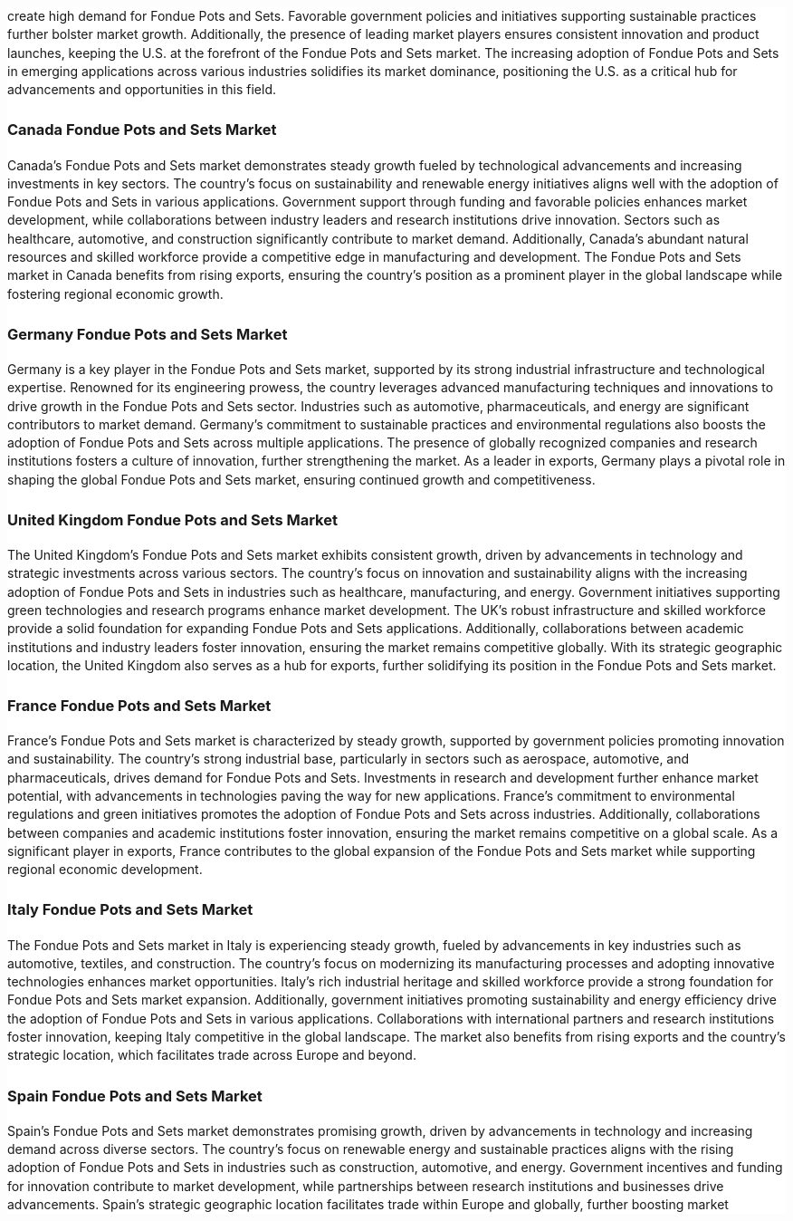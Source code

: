 create high demand for Fondue Pots and Sets. Favorable government policies and initiatives supporting sustainable practices further bolster market growth. Additionally, the presence of leading market players ensures consistent innovation and product launches, keeping the U.S. at the forefront of the Fondue Pots and Sets market. The increasing adoption of Fondue Pots and Sets in emerging applications across various industries solidifies its market dominance, positioning the U.S. as a critical hub for advancements and opportunities in this field.</p><h3>Canada Fondue Pots and Sets Market</h3><p>Canada&rsquo;s Fondue Pots and Sets market demonstrates steady growth fueled by technological advancements and increasing investments in key sectors. The country&rsquo;s focus on sustainability and renewable energy initiatives aligns well with the adoption of Fondue Pots and Sets in various applications. Government support through funding and favorable policies enhances market development, while collaborations between industry leaders and research institutions drive innovation. Sectors such as healthcare, automotive, and construction significantly contribute to market demand. Additionally, Canada&rsquo;s abundant natural resources and skilled workforce provide a competitive edge in manufacturing and development. The Fondue Pots and Sets market in Canada benefits from rising exports, ensuring the country&rsquo;s position as a prominent player in the global landscape while fostering regional economic growth.</p><h3>Germany Fondue Pots and Sets Market</h3><p>Germany is a key player in the Fondue Pots and Sets market, supported by its strong industrial infrastructure and technological expertise. Renowned for its engineering prowess, the country leverages advanced manufacturing techniques and innovations to drive growth in the Fondue Pots and Sets sector. Industries such as automotive, pharmaceuticals, and energy are significant contributors to market demand. Germany&rsquo;s commitment to sustainable practices and environmental regulations also boosts the adoption of Fondue Pots and Sets across multiple applications. The presence of globally recognized companies and research institutions fosters a culture of innovation, further strengthening the market. As a leader in exports, Germany plays a pivotal role in shaping the global Fondue Pots and Sets market, ensuring continued growth and competitiveness.</p><h3>United Kingdom Fondue Pots and Sets Market</h3><p>The United Kingdom&rsquo;s Fondue Pots and Sets market exhibits consistent growth, driven by advancements in technology and strategic investments across various sectors. The country&rsquo;s focus on innovation and sustainability aligns with the increasing adoption of Fondue Pots and Sets in industries such as healthcare, manufacturing, and energy. Government initiatives supporting green technologies and research programs enhance market development. The UK&rsquo;s robust infrastructure and skilled workforce provide a solid foundation for expanding Fondue Pots and Sets applications. Additionally, collaborations between academic institutions and industry leaders foster innovation, ensuring the market remains competitive globally. With its strategic geographic location, the United Kingdom also serves as a hub for exports, further solidifying its position in the Fondue Pots and Sets market.</p><h3>France Fondue Pots and Sets Market</h3><p>France&rsquo;s Fondue Pots and Sets market is characterized by steady growth, supported by government policies promoting innovation and sustainability. The country&rsquo;s strong industrial base, particularly in sectors such as aerospace, automotive, and pharmaceuticals, drives demand for Fondue Pots and Sets. Investments in research and development further enhance market potential, with advancements in technologies paving the way for new applications. France&rsquo;s commitment to environmental regulations and green initiatives promotes the adoption of Fondue Pots and Sets across industries. Additionally, collaborations between companies and academic institutions foster innovation, ensuring the market remains competitive on a global scale. As a significant player in exports, France contributes to the global expansion of the Fondue Pots and Sets market while supporting regional economic development.</p><h3>Italy Fondue Pots and Sets Market</h3><p>The Fondue Pots and Sets market in Italy is experiencing steady growth, fueled by advancements in key industries such as automotive, textiles, and construction. The country&rsquo;s focus on modernizing its manufacturing processes and adopting innovative technologies enhances market opportunities. Italy&rsquo;s rich industrial heritage and skilled workforce provide a strong foundation for Fondue Pots and Sets market expansion. Additionally, government initiatives promoting sustainability and energy efficiency drive the adoption of Fondue Pots and Sets in various applications. Collaborations with international partners and research institutions foster innovation, keeping Italy competitive in the global landscape. The market also benefits from rising exports and the country&rsquo;s strategic location, which facilitates trade across Europe and beyond.</p><h3>Spain Fondue Pots and Sets Market</h3><p>Spain&rsquo;s Fondue Pots and Sets market demonstrates promising growth, driven by advancements in technology and increasing demand across diverse sectors. The country&rsquo;s focus on renewable energy and sustainable practices aligns with the rising adoption of Fondue Pots and Sets in industries such as construction, automotive, and energy. Government incentives and funding for innovation contribute to market development, while partnerships between research institutions and businesses drive advancements. Spain&rsquo;s strategic geographic location facilitates trade within Europe and globally, further boosting market